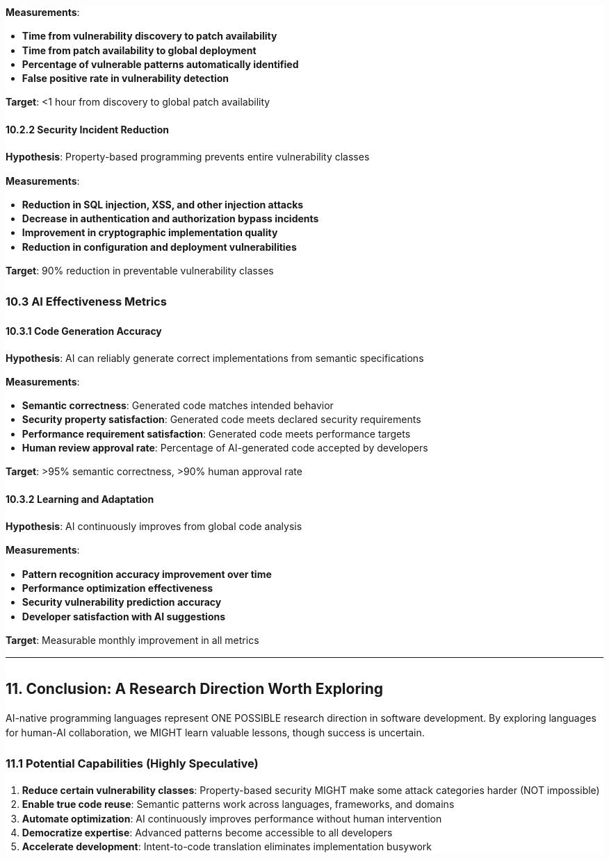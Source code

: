 **Measurements**:
- **Time from vulnerability discovery to patch availability**
- **Time from patch availability to global deployment**  
- **Percentage of vulnerable patterns automatically identified**
- **False positive rate in vulnerability detection**

**Target**: <1 hour from discovery to global patch availability

#### 10.2.2 Security Incident Reduction
**Hypothesis**: Property-based programming prevents entire vulnerability classes

**Measurements**:
- **Reduction in SQL injection, XSS, and other injection attacks**
- **Decrease in authentication and authorization bypass incidents**
- **Improvement in cryptographic implementation quality**
- **Reduction in configuration and deployment vulnerabilities**

**Target**: 90% reduction in preventable vulnerability classes

### 10.3 AI Effectiveness Metrics

#### 10.3.1 Code Generation Accuracy
**Hypothesis**: AI can reliably generate correct implementations from semantic specifications

**Measurements**:
- **Semantic correctness**: Generated code matches intended behavior
- **Security property satisfaction**: Generated code meets declared security requirements
- **Performance requirement satisfaction**: Generated code meets performance targets
- **Human review approval rate**: Percentage of AI-generated code accepted by developers

**Target**: >95% semantic correctness, >90% human approval rate

#### 10.3.2 Learning and Adaptation
**Hypothesis**: AI continuously improves from global code analysis

**Measurements**:
- **Pattern recognition accuracy improvement over time**
- **Performance optimization effectiveness**
- **Security vulnerability prediction accuracy**  
- **Developer satisfaction with AI suggestions**

**Target**: Measurable monthly improvement in all metrics

---

## 11. Conclusion: A Research Direction Worth Exploring

AI-native programming languages represent ONE POSSIBLE research direction in software development. By exploring languages for human-AI collaboration, we MIGHT learn valuable lessons, though success is uncertain.

### 11.1 Potential Capabilities (Highly Speculative)
1. **Reduce certain vulnerability classes**: Property-based security MIGHT make some attack categories harder (NOT impossible)
2. **Enable true code reuse**: Semantic patterns work across languages, frameworks, and domains
3. **Automate optimization**: AI continuously improves performance without human intervention  
4. **Democratize expertise**: Advanced patterns become accessible to all developers
5. **Accelerate development**: Intent-to-code translation eliminates implementation busywork
